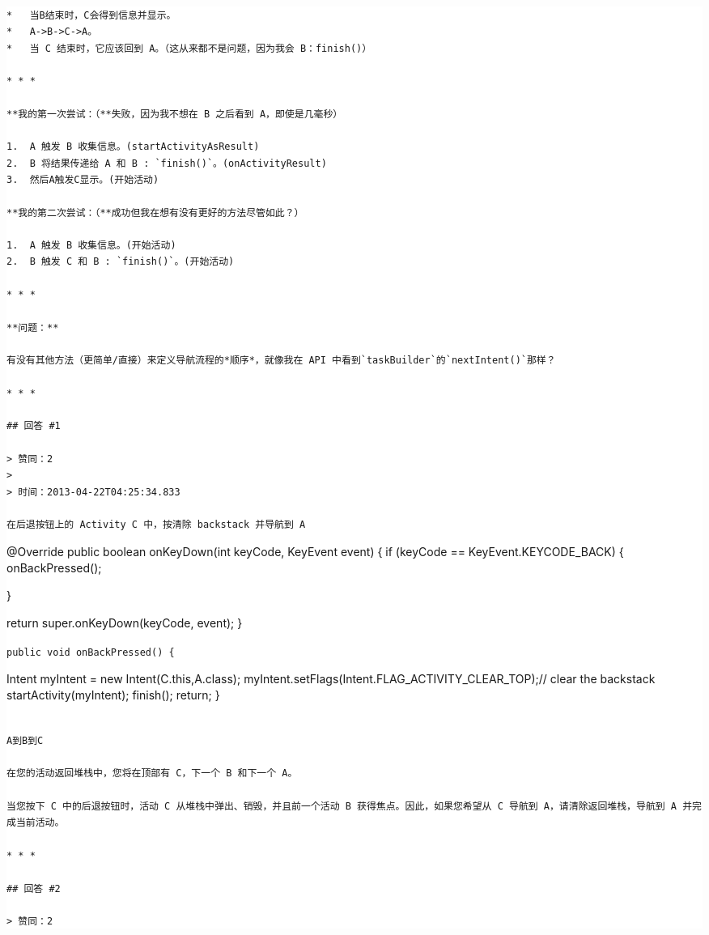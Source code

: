 ```
*   当B结束时，C会得到信息并显示。
*   A->B->C->A。
*   当 C 结束时，它应该回到 A。（这从来都不是问题，因为我会 B：finish()）

* * *

**我的第一次尝试：（**失败，因为我不想在 B 之后看到 A，即使是几毫秒）

1.  A 触发 B 收集信息。(startActivityAsResult)
2.  B 将结果传递给 A 和 B : `finish()`。(onActivityResult)
3.  然后A触发C显示。(开始活动)

**我的第二次尝试：（**成功但我在想有没有更好的方法尽管如此？）

1.  A 触发 B 收集信息。(开始活动)
2.  B 触发 C 和 B : `finish()`。(开始活动)

* * *

**问题：**

有没有其他方法（更简单/直接）来定义导航流程的*顺序*，就像我在 API 中看到`taskBuilder`的`nextIntent()`那样？

* * *

## 回答 #1

> 赞同：2
> 
> 时间：2013-04-22T04:25:34.833

在后退按钮上的 Activity C 中，按清除 backstack 并导航到 A

```
 @Override 
 public boolean onKeyDown(int keyCode, KeyEvent event) {
if (keyCode == KeyEvent.KEYCODE_BACK) {
    onBackPressed();

}

return super.onKeyDown(keyCode, event);
   }

    public void onBackPressed() {
Intent myIntent = new Intent(C.this,A.class);
myIntent.setFlags(Intent.FLAG_ACTIVITY_CLEAR_TOP);// clear the backstack
startActivity(myIntent);
finish();
return;
   } 
```

A到B到C

在您的活动返回堆栈中，您将在顶部有 C，下一个 B 和下一个 A。

当您按下 C 中的后退按钮时，活动 C 从堆栈中弹出、销毁，并且前一个活动 B 获得焦点。因此，如果您希望从 C 导航到 A，请清除返回堆栈，导航到 A 并完成当前活动。

* * *

## 回答 #2

> 赞同：2
```